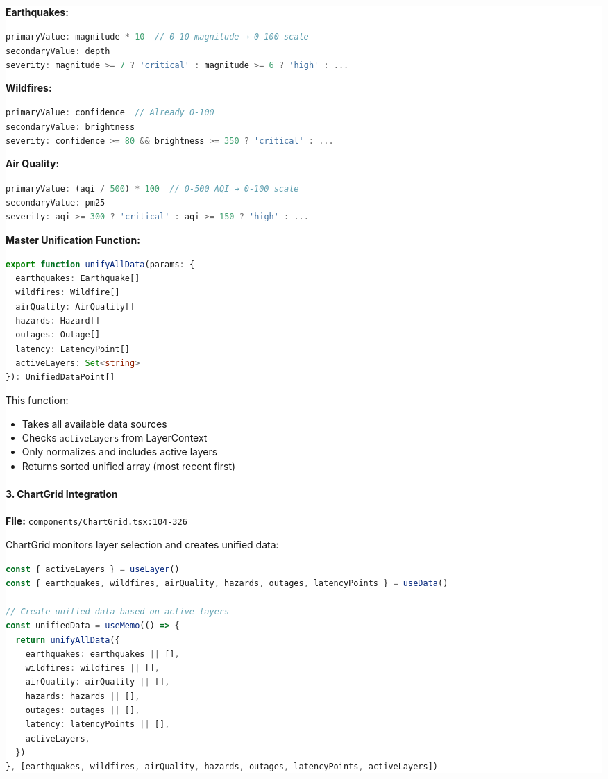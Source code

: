 **Earthquakes:**
```typescript
primaryValue: magnitude * 10  // 0-10 magnitude → 0-100 scale
secondaryValue: depth
severity: magnitude >= 7 ? 'critical' : magnitude >= 6 ? 'high' : ...
```

**Wildfires:**
```typescript
primaryValue: confidence  // Already 0-100
secondaryValue: brightness
severity: confidence >= 80 && brightness >= 350 ? 'critical' : ...
```

**Air Quality:**
```typescript
primaryValue: (aqi / 500) * 100  // 0-500 AQI → 0-100 scale
secondaryValue: pm25
severity: aqi >= 300 ? 'critical' : aqi >= 150 ? 'high' : ...
```

**Master Unification Function:**
```typescript
export function unifyAllData(params: {
  earthquakes: Earthquake[]
  wildfires: Wildfire[]
  airQuality: AirQuality[]
  hazards: Hazard[]
  outages: Outage[]
  latency: LatencyPoint[]
  activeLayers: Set<string>
}): UnifiedDataPoint[]
```

This function:
- Takes all available data sources
- Checks `activeLayers` from LayerContext
- Only normalizes and includes active layers
- Returns sorted unified array (most recent first)

#### 3. ChartGrid Integration

**File:** `components/ChartGrid.tsx:104-326`

ChartGrid monitors layer selection and creates unified data:

```typescript
const { activeLayers } = useLayer()
const { earthquakes, wildfires, airQuality, hazards, outages, latencyPoints } = useData()

// Create unified data based on active layers
const unifiedData = useMemo(() => {
  return unifyAllData({
    earthquakes: earthquakes || [],
    wildfires: wildfires || [],
    airQuality: airQuality || [],
    hazards: hazards || [],
    outages: outages || [],
    latency: latencyPoints || [],
    activeLayers,
  })
}, [earthquakes, wildfires, airQuality, hazards, outages, latencyPoints, activeLayers])
```
